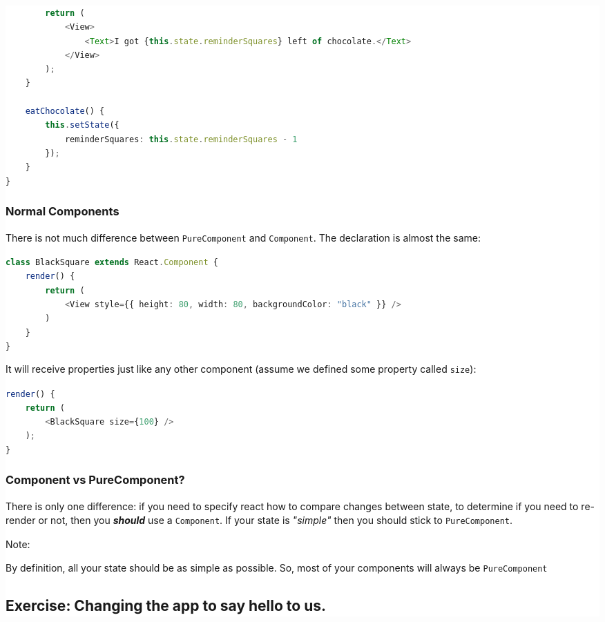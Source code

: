```ts
        return (
            <View>
                <Text>I got {this.state.reminderSquares} left of chocolate.</Text>
            </View>
        );
    }

    eatChocolate() {
        this.setState({
            reminderSquares: this.state.reminderSquares - 1
        });
    }
}
```

### Normal Components

There is not much difference between `PureComponent` and `Component`. The declaration is almost the same:

```ts
class BlackSquare extends React.Component {
    render() {
        return (
            <View style={{ height: 80, width: 80, backgroundColor: "black" }} />
        )
    }
}
```

It will receive properties just like any other component (assume we defined some property called `size`):

```ts
render() {
    return (
        <BlackSquare size={100} />
    );
}
```

### Component vs PureComponent?

There is only one difference: if you need to specify react how to compare changes between state, to determine if you need to re-render or not, then you ___should___ use a `Component`. If your state is _"simple"_ then you should stick to `PureComponent`.

Note:

By definition, all your state should be as simple as possible. So, most of your components will always be `PureComponent`

## Exercise: Changing the app to say hello to us.
